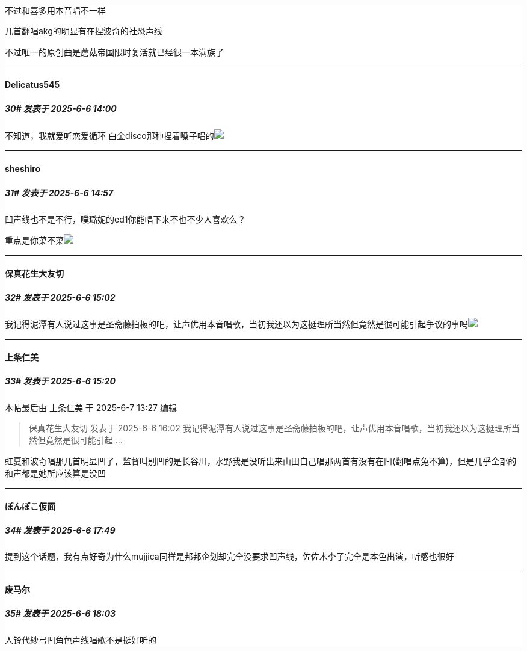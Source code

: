 不过和喜多用本音唱不一样

几首翻唱akg的明显有在捏波奇的社恐声线

不过唯一的原创曲是蘑菇帝国限时复活就已经很一本满族了

*****

####  Delicatus545  
##### 30#       发表于 2025-6-6 14:00

不知道，我就爱听恋爱循环 白金disco那种捏着嗓子唱的<img src="https://static.stage1st.com/image/smiley/face2017/056.gif" referrerpolicy="no-referrer">

*****

####  sheshiro  
##### 31#       发表于 2025-6-6 14:57

凹声线也不是不行，噗璐妮的ed1你能唱下来不也不少人喜欢么？

重点是你菜不菜<img src="https://static.stage1st.com/image/smiley/face2017/067.png" referrerpolicy="no-referrer">

*****

####  保真花生大友切  
##### 32#       发表于 2025-6-6 15:02

我记得泥潭有人说过这事是圣斋藤拍板的吧，让声优用本音唱歌，当初我还以为这挺理所当然但竟然是很可能引起争议的事吗<img src="https://static.stage1st.com/image/smiley/face2017/105.png" referrerpolicy="no-referrer">

*****

####  上条仁美  
##### 33#       发表于 2025-6-6 15:20

 本帖最后由 上条仁美 于 2025-6-7 13:27 编辑 
<blockquote>保真花生大友切 发表于 2025-6-6 16:02
我记得泥潭有人说过这事是圣斋藤拍板的吧，让声优用本音唱歌，当初我还以为这挺理所当然但竟然是很可能引起 ...</blockquote>

虹夏和波奇唱那几首明显凹了，监督叫别凹的是长谷川，水野我是没听出来山田自己唱那两首有没有在凹(翻唱点兔不算)，但是几乎全部的和声都是她所应该算是没凹

*****

####  ぽんぽこ仮面  
##### 34#       发表于 2025-6-6 17:49

提到这个话题，我有点好奇为什么mujjica同样是邦邦企划却完全没要求凹声线，佐佐木李子完全是本色出演，听感也很好

*****

####  废马尔  
##### 35#       发表于 2025-6-6 18:03

人铃代紗弓凹角色声线唱歌不是挺好听的
